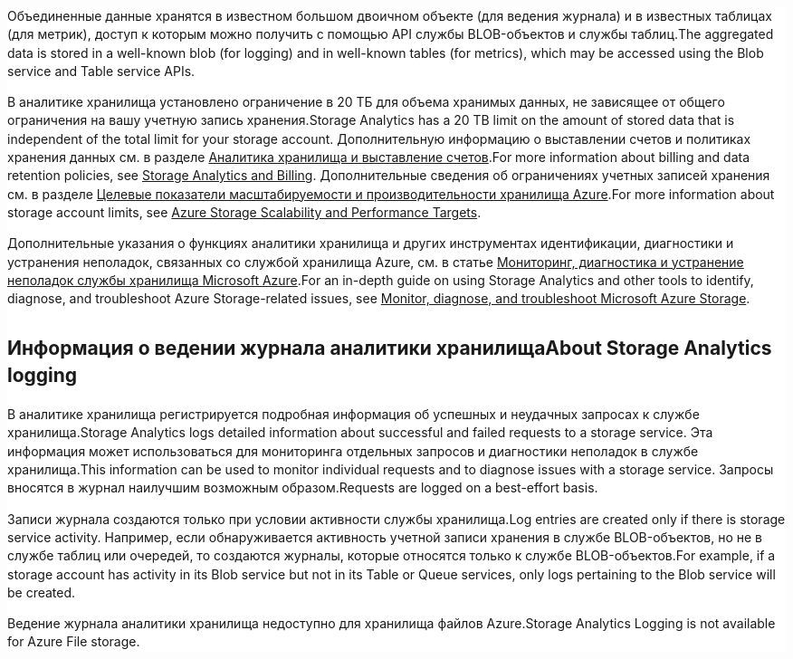 <span data-ttu-id="ea2e3-111">Объединенные данные хранятся в известном большом двоичном объекте (для ведения журнала) и в известных таблицах (для метрик), доступ к которым можно получить с помощью API службы BLOB-объектов и службы таблиц.</span><span class="sxs-lookup"><span data-stu-id="ea2e3-111">The aggregated data is stored in a well-known blob (for logging) and in well-known tables (for metrics), which may be accessed using the Blob service and Table service APIs.</span></span>

<span data-ttu-id="ea2e3-112">В аналитике хранилища установлено ограничение в 20 ТБ для объема хранимых данных, не зависящее от общего ограничения на вашу учетную запись хранения.</span><span class="sxs-lookup"><span data-stu-id="ea2e3-112">Storage Analytics has a 20 TB limit on the amount of stored data that is independent of the total limit for your storage account.</span></span> <span data-ttu-id="ea2e3-113">Дополнительную информацию о выставлении счетов и политиках хранения данных см. в разделе [Аналитика хранилища и выставление счетов](https://msdn.microsoft.com/library/hh360997.aspx).</span><span class="sxs-lookup"><span data-stu-id="ea2e3-113">For more information about billing and data retention policies, see [Storage Analytics and Billing](https://msdn.microsoft.com/library/hh360997.aspx).</span></span> <span data-ttu-id="ea2e3-114">Дополнительные сведения об ограничениях учетных записей хранения см. в разделе [Целевые показатели масштабируемости и производительности хранилища Azure](storage-scalability-targets.md).</span><span class="sxs-lookup"><span data-stu-id="ea2e3-114">For more information about storage account limits, see [Azure Storage Scalability and Performance Targets](storage-scalability-targets.md).</span></span>

<span data-ttu-id="ea2e3-115">Дополнительные указания о функциях аналитики хранилища и других инструментах идентификации, диагностики и устранения неполадок, связанных со службой хранилища Azure, см. в статье [Мониторинг, диагностика и устранение неполадок службы хранилища Microsoft Azure](storage-monitoring-diagnosing-troubleshooting.md).</span><span class="sxs-lookup"><span data-stu-id="ea2e3-115">For an in-depth guide on using Storage Analytics and other tools to identify, diagnose, and troubleshoot Azure Storage-related issues, see [Monitor, diagnose, and troubleshoot Microsoft Azure Storage](storage-monitoring-diagnosing-troubleshooting.md).</span></span>

## <a name="about-storage-analytics-logging"></a><span data-ttu-id="ea2e3-116">Информация о ведении журнала аналитики хранилища</span><span class="sxs-lookup"><span data-stu-id="ea2e3-116">About Storage Analytics logging</span></span>
<span data-ttu-id="ea2e3-117">В аналитике хранилища регистрируется подробная информация об успешных и неудачных запросах к службе хранилища.</span><span class="sxs-lookup"><span data-stu-id="ea2e3-117">Storage Analytics logs detailed information about successful and failed requests to a storage service.</span></span> <span data-ttu-id="ea2e3-118">Эта информация может использоваться для мониторинга отдельных запросов и диагностики неполадок в службе хранилища.</span><span class="sxs-lookup"><span data-stu-id="ea2e3-118">This information can be used to monitor individual requests and to diagnose issues with a storage service.</span></span> <span data-ttu-id="ea2e3-119">Запросы вносятся в журнал наилучшим возможным образом.</span><span class="sxs-lookup"><span data-stu-id="ea2e3-119">Requests are logged on a best-effort basis.</span></span>

<span data-ttu-id="ea2e3-120">Записи журнала создаются только при условии активности службы хранилища.</span><span class="sxs-lookup"><span data-stu-id="ea2e3-120">Log entries are created only if there is storage service activity.</span></span> <span data-ttu-id="ea2e3-121">Например, если обнаруживается активность учетной записи хранения в службе BLOB-объектов, но не в службе таблиц или очередей, то создаются журналы, которые относятся только к службе BLOB-объектов.</span><span class="sxs-lookup"><span data-stu-id="ea2e3-121">For example, if a storage account has activity in its Blob service but not in its Table or Queue services, only logs pertaining to the Blob service will be created.</span></span>

<span data-ttu-id="ea2e3-122">Ведение журнала аналитики хранилища недоступно для хранилища файлов Azure.</span><span class="sxs-lookup"><span data-stu-id="ea2e3-122">Storage Analytics Logging is not available for Azure File storage.</span></span>
